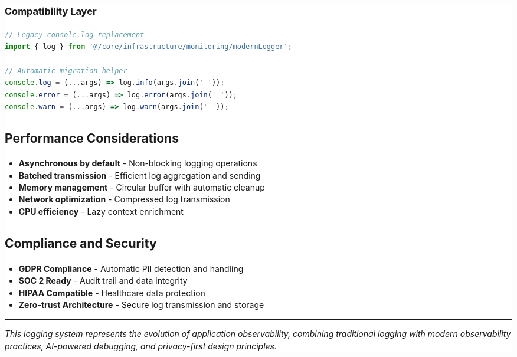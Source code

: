 ### Compatibility Layer

```typescript
// Legacy console.log replacement
import { log } from '@/core/infrastructure/monitoring/modernLogger';

// Automatic migration helper
console.log = (...args) => log.info(args.join(' '));
console.error = (...args) => log.error(args.join(' '));
console.warn = (...args) => log.warn(args.join(' '));
```

## Performance Considerations

- **Asynchronous by default** - Non-blocking logging operations
- **Batched transmission** - Efficient log aggregation and sending
- **Memory management** - Circular buffer with automatic cleanup
- **Network optimization** - Compressed log transmission
- **CPU efficiency** - Lazy context enrichment

## Compliance and Security

- **GDPR Compliance** - Automatic PII detection and handling
- **SOC 2 Ready** - Audit trail and data integrity
- **HIPAA Compatible** - Healthcare data protection
- **Zero-trust Architecture** - Secure log transmission and storage

---

_This logging system represents the evolution of application observability, combining traditional logging with modern observability practices, AI-powered debugging, and privacy-first design principles._
